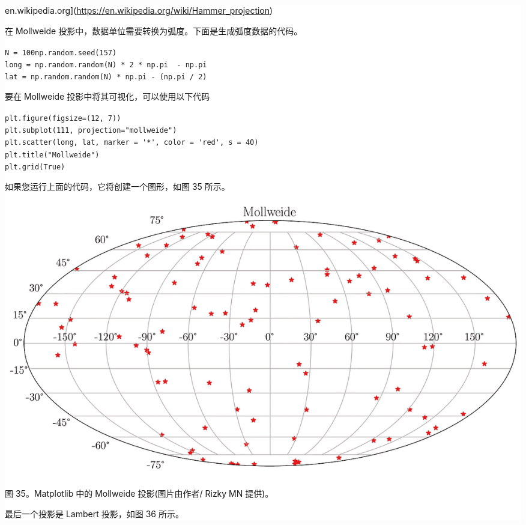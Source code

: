 en.wikipedia.org](https://en.wikipedia.org/wiki/Hammer_projection) 

在 Mollweide 投影中，数据单位需要转换为弧度。下面是生成弧度数据的代码。

```
N = 100np.random.seed(157)
long = np.random.random(N) * 2 * np.pi  - np.pi
lat = np.random.random(N) * np.pi - (np.pi / 2)
```

要在 Mollweide 投影中将其可视化，可以使用以下代码

```
plt.figure(figsize=(12, 7))
plt.subplot(111, projection="mollweide")
plt.scatter(long, lat, marker = '*', color = 'red', s = 40)
plt.title("Mollweide")
plt.grid(True)
```

如果您运行上面的代码，它将创建一个图形，如图 35 所示。

![](img/348fb55e93ddf606c606fc2e26f54919.png)

图 35。Matplotlib 中的 Mollweide 投影(图片由作者/ Rizky MN 提供)。

最后一个投影是 Lambert 投影，如图 36 所示。
